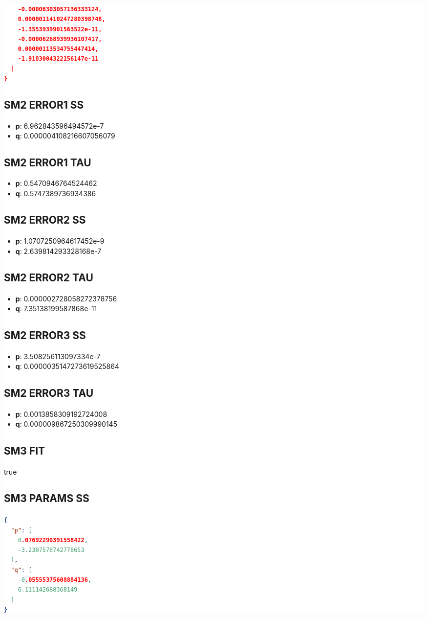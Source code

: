 ```json
    -0.00006303057136333124,
    0.0000011410247280398748,
    -1.3553939901563522e-11,
    -0.00006268939936107417,
    0.00000113534755447414,
    -1.9183004322156147e-11
  ]
}
```

## SM2 ERROR1 SS

- **p**: 6.962843596494572e-7
- **q**: 0.000004108216607056079

## SM2 ERROR1 TAU

- **p**: 0.5470946764524462
- **q**: 0.5747389736934386

## SM2 ERROR2 SS

- **p**: 1.0707250964617452e-9
- **q**: 2.639814293328168e-7

## SM2 ERROR2 TAU

- **p**: 0.000002728058272378756
- **q**: 7.35138199587868e-11

## SM2 ERROR3 SS

- **p**: 3.508256113097334e-7
- **q**: 0.0000035147273619525864

## SM2 ERROR3 TAU

- **p**: 0.0013858309192724008
- **q**: 0.000009867250309990145

## SM3 FIT

true

## SM3 PARAMS SS

```json
{
  "p": [
    0.07692290391558422,
    -3.2307578742778653
  ],
  "q": [
    -0.05555375608884136,
    6.111142688368149
  ]
}
```
